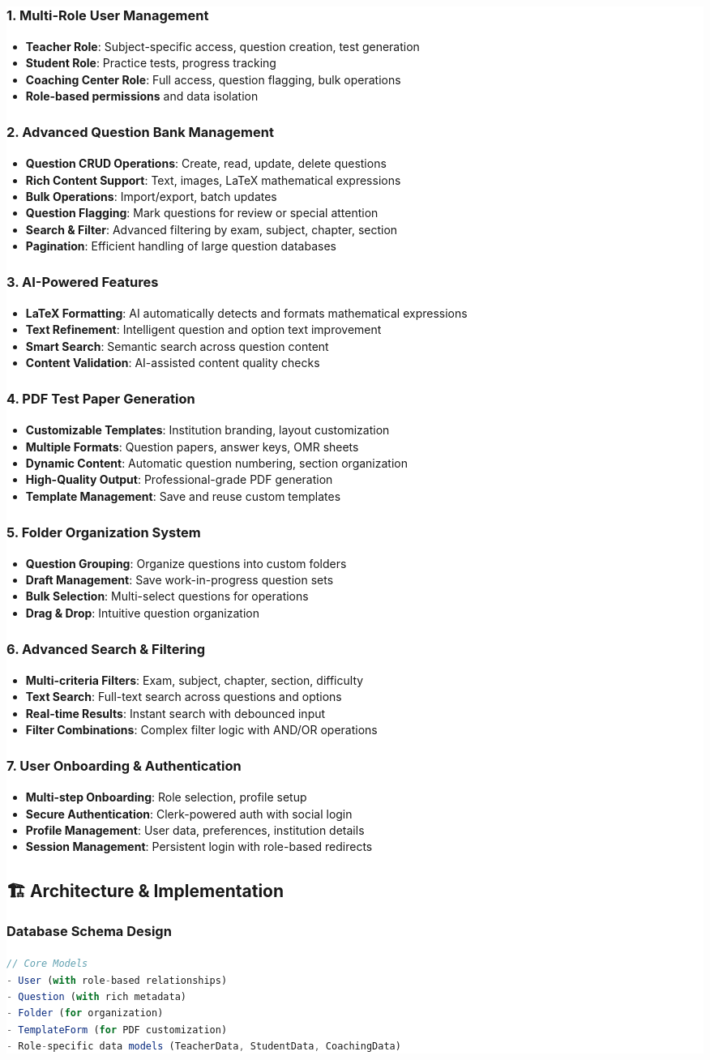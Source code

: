 ### 1. **Multi-Role User Management**
- **Teacher Role**: Subject-specific access, question creation, test generation
- **Student Role**: Practice tests, progress tracking
- **Coaching Center Role**: Full access, question flagging, bulk operations
- **Role-based permissions** and data isolation

### 2. **Advanced Question Bank Management**
- **Question CRUD Operations**: Create, read, update, delete questions
- **Rich Content Support**: Text, images, LaTeX mathematical expressions
- **Bulk Operations**: Import/export, batch updates
- **Question Flagging**: Mark questions for review or special attention
- **Search & Filter**: Advanced filtering by exam, subject, chapter, section
- **Pagination**: Efficient handling of large question databases

### 3. **AI-Powered Features**
- **LaTeX Formatting**: AI automatically detects and formats mathematical expressions
- **Text Refinement**: Intelligent question and option text improvement
- **Smart Search**: Semantic search across question content
- **Content Validation**: AI-assisted content quality checks

### 4. **PDF Test Paper Generation**
- **Customizable Templates**: Institution branding, layout customization
- **Multiple Formats**: Question papers, answer keys, OMR sheets
- **Dynamic Content**: Automatic question numbering, section organization
- **High-Quality Output**: Professional-grade PDF generation
- **Template Management**: Save and reuse custom templates

### 5. **Folder Organization System**
- **Question Grouping**: Organize questions into custom folders
- **Draft Management**: Save work-in-progress question sets
- **Bulk Selection**: Multi-select questions for operations
- **Drag & Drop**: Intuitive question organization

### 6. **Advanced Search & Filtering**
- **Multi-criteria Filters**: Exam, subject, chapter, section, difficulty
- **Text Search**: Full-text search across questions and options
- **Real-time Results**: Instant search with debounced input
- **Filter Combinations**: Complex filter logic with AND/OR operations

### 7. **User Onboarding & Authentication**
- **Multi-step Onboarding**: Role selection, profile setup
- **Secure Authentication**: Clerk-powered auth with social login
- **Profile Management**: User data, preferences, institution details
- **Session Management**: Persistent login with role-based redirects

## 🏗️ Architecture & Implementation

### Database Schema Design
```typescript
// Core Models
- User (with role-based relationships)
- Question (with rich metadata)
- Folder (for organization)
- TemplateForm (for PDF customization)
- Role-specific data models (TeacherData, StudentData, CoachingData)
```
